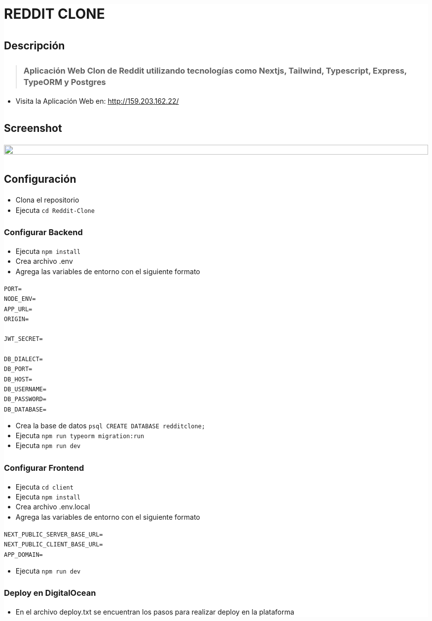 # REDDIT CLONE

## Descripción
>### Aplicación Web Clon de Reddit utilizando tecnologías como Nextjs, Tailwind, Typescript, Express, TypeORM y Postgres 
* Visita la Aplicación Web en: http://159.203.162.22/

## Screenshot
<img src="./reddit-clone.gif" height="100%" width="100%">

## Configuración
* Clona el repositorio
* Ejecuta `cd Reddit-Clone`

### Configurar Backend
* Ejecuta `npm install` 
* Crea archivo .env
* Agrega las variables de entorno con el siguiente formato
```
PORT=
NODE_ENV=
APP_URL=
ORIGIN=

JWT_SECRET=

DB_DIALECT=
DB_PORT=
DB_HOST=
DB_USERNAME=
DB_PASSWORD=
DB_DATABASE= 
```
* Crea la base de datos 
`
psql
CREATE DATABASE redditclone;
`
* Ejecuta `npm run typeorm migration:run`
* Ejecuta `npm run dev`

### Configurar Frontend
* Ejecuta `cd client`
* Ejecuta `npm install`
* Crea archivo .env.local
* Agrega las variables de entorno con el siguiente formato

```
NEXT_PUBLIC_SERVER_BASE_URL=
NEXT_PUBLIC_CLIENT_BASE_URL=
APP_DOMAIN=
```
* Ejecuta `npm run dev`

### Deploy en DigitalOcean
* En el archivo deploy.txt se encuentran los pasos para realizar deploy en la plataforma
